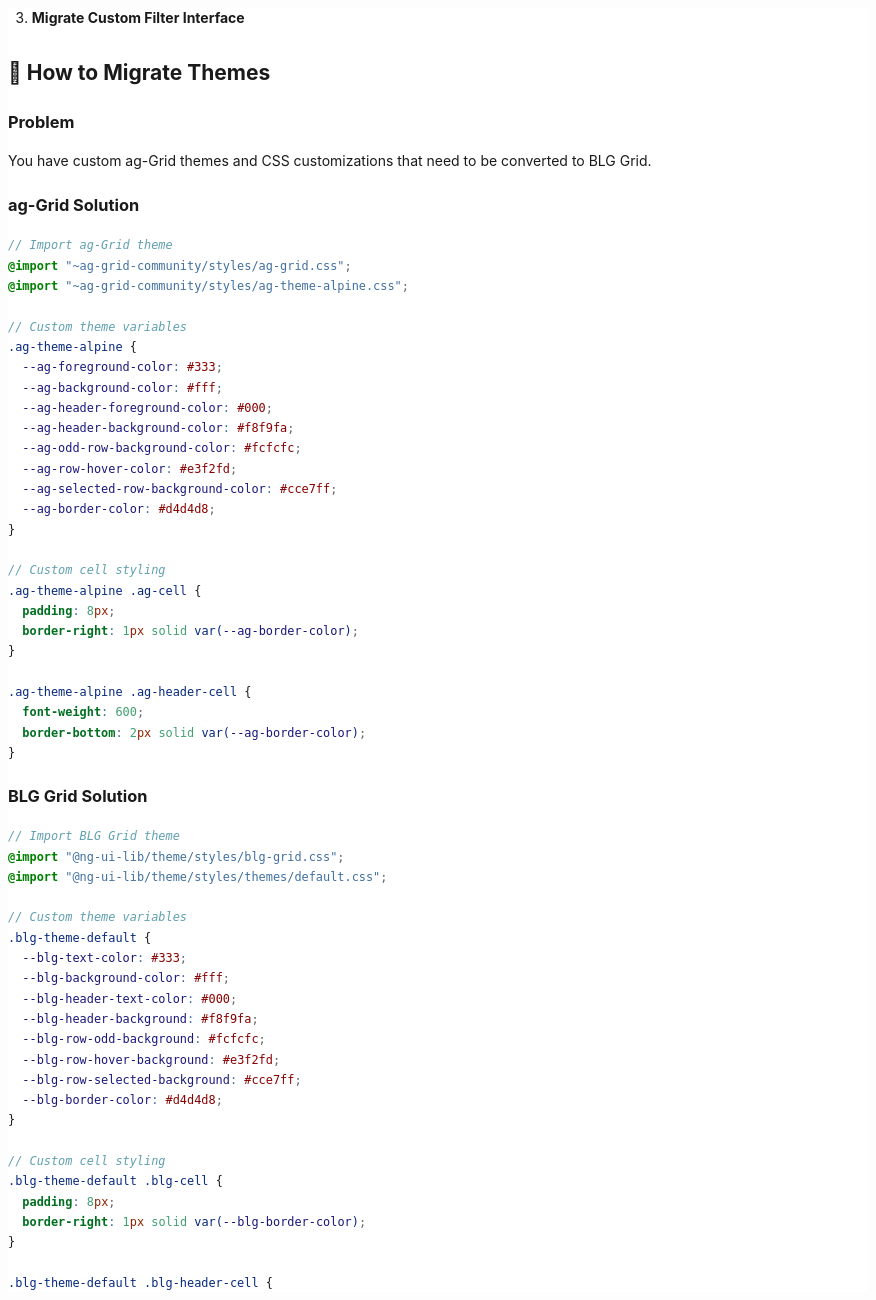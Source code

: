 3. **Migrate Custom Filter Interface**

## 🎨 How to Migrate Themes

### Problem
You have custom ag-Grid themes and CSS customizations that need to be converted to BLG Grid.

### ag-Grid Solution

```scss
// Import ag-Grid theme
@import "~ag-grid-community/styles/ag-grid.css";
@import "~ag-grid-community/styles/ag-theme-alpine.css";

// Custom theme variables
.ag-theme-alpine {
  --ag-foreground-color: #333;
  --ag-background-color: #fff;
  --ag-header-foreground-color: #000;
  --ag-header-background-color: #f8f9fa;
  --ag-odd-row-background-color: #fcfcfc;
  --ag-row-hover-color: #e3f2fd;
  --ag-selected-row-background-color: #cce7ff;
  --ag-border-color: #d4d4d8;
}

// Custom cell styling
.ag-theme-alpine .ag-cell {
  padding: 8px;
  border-right: 1px solid var(--ag-border-color);
}

.ag-theme-alpine .ag-header-cell {
  font-weight: 600;
  border-bottom: 2px solid var(--ag-border-color);
}
```

### BLG Grid Solution

```scss
// Import BLG Grid theme
@import "@ng-ui-lib/theme/styles/blg-grid.css";
@import "@ng-ui-lib/theme/styles/themes/default.css";

// Custom theme variables
.blg-theme-default {
  --blg-text-color: #333;
  --blg-background-color: #fff;
  --blg-header-text-color: #000;
  --blg-header-background: #f8f9fa;
  --blg-row-odd-background: #fcfcfc;
  --blg-row-hover-background: #e3f2fd;
  --blg-row-selected-background: #cce7ff;
  --blg-border-color: #d4d4d8;
}

// Custom cell styling
.blg-theme-default .blg-cell {
  padding: 8px;
  border-right: 1px solid var(--blg-border-color);
}

.blg-theme-default .blg-header-cell {
```